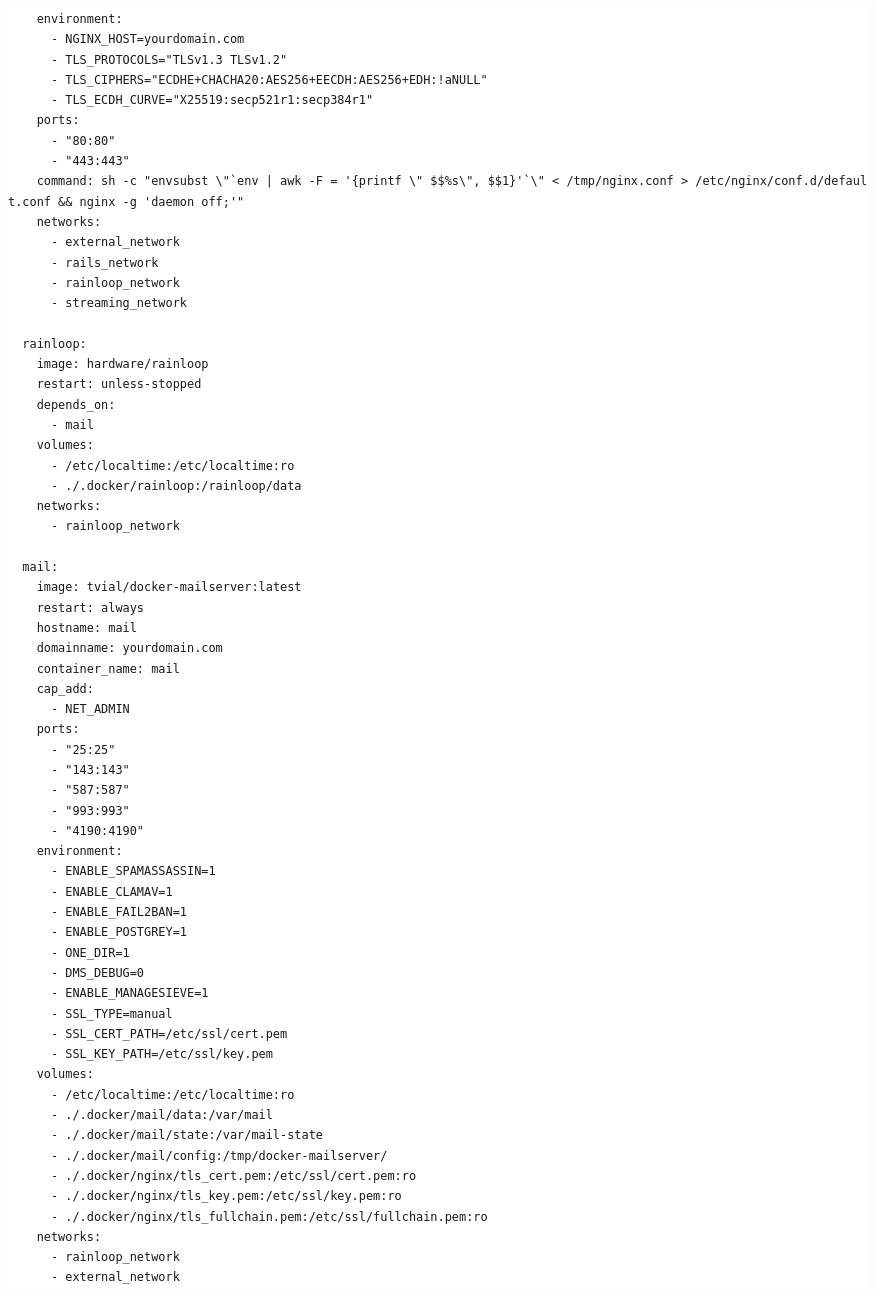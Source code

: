 ```
    environment:
      - NGINX_HOST=yourdomain.com
      - TLS_PROTOCOLS="TLSv1.3 TLSv1.2"
      - TLS_CIPHERS="ECDHE+CHACHA20:AES256+EECDH:AES256+EDH:!aNULL"
      - TLS_ECDH_CURVE="X25519:secp521r1:secp384r1"
    ports:
      - "80:80"
      - "443:443"
    command: sh -c "envsubst \"`env | awk -F = '{printf \" $$%s\", $$1}'`\" < /tmp/nginx.conf > /etc/nginx/conf.d/default.conf && nginx -g 'daemon off;'"
    networks:
      - external_network
      - rails_network
      - rainloop_network
      - streaming_network

  rainloop:
    image: hardware/rainloop
    restart: unless-stopped
    depends_on:
      - mail
    volumes:
      - /etc/localtime:/etc/localtime:ro
      - ./.docker/rainloop:/rainloop/data
    networks:
      - rainloop_network

  mail:
    image: tvial/docker-mailserver:latest
    restart: always
    hostname: mail
    domainname: yourdomain.com
    container_name: mail
    cap_add:
      - NET_ADMIN
    ports:
      - "25:25"
      - "143:143"
      - "587:587"
      - "993:993"
      - "4190:4190"
    environment:
      - ENABLE_SPAMASSASSIN=1
      - ENABLE_CLAMAV=1
      - ENABLE_FAIL2BAN=1
      - ENABLE_POSTGREY=1
      - ONE_DIR=1
      - DMS_DEBUG=0
      - ENABLE_MANAGESIEVE=1
      - SSL_TYPE=manual
      - SSL_CERT_PATH=/etc/ssl/cert.pem
      - SSL_KEY_PATH=/etc/ssl/key.pem
    volumes:
      - /etc/localtime:/etc/localtime:ro
      - ./.docker/mail/data:/var/mail
      - ./.docker/mail/state:/var/mail-state
      - ./.docker/mail/config:/tmp/docker-mailserver/
      - ./.docker/nginx/tls_cert.pem:/etc/ssl/cert.pem:ro
      - ./.docker/nginx/tls_key.pem:/etc/ssl/key.pem:ro
      - ./.docker/nginx/tls_fullchain.pem:/etc/ssl/fullchain.pem:ro
    networks:
      - rainloop_network
      - external_network
```